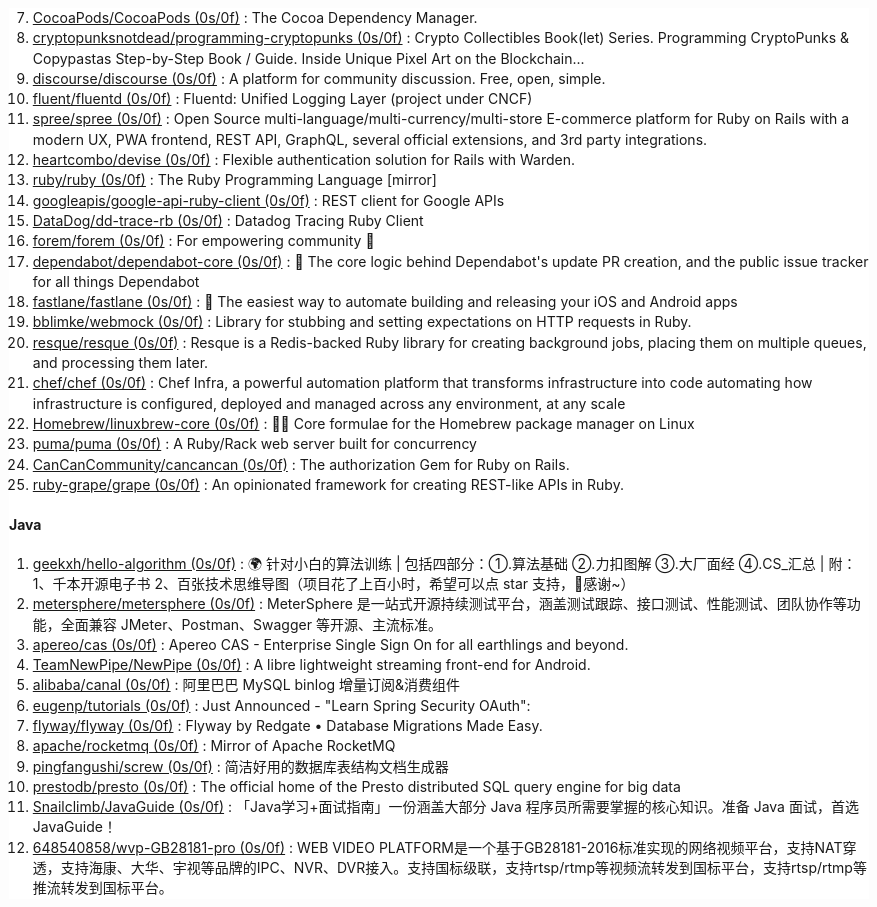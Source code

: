 7. [CocoaPods/CocoaPods (0s/0f)](https://github.com/CocoaPods/CocoaPods) : The Cocoa Dependency Manager.
8. [cryptopunksnotdead/programming-cryptopunks (0s/0f)](https://github.com/cryptopunksnotdead/programming-cryptopunks) : Crypto Collectibles Book(let) Series. Programming CryptoPunks & Copypastas Step-by-Step Book / Guide. Inside Unique Pixel Art on the Blockchain...
9. [discourse/discourse (0s/0f)](https://github.com/discourse/discourse) : A platform for community discussion. Free, open, simple.
10. [fluent/fluentd (0s/0f)](https://github.com/fluent/fluentd) : Fluentd: Unified Logging Layer (project under CNCF)
11. [spree/spree (0s/0f)](https://github.com/spree/spree) : Open Source multi-language/multi-currency/multi-store E-commerce platform for Ruby on Rails with a modern UX, PWA frontend, REST API, GraphQL, several official extensions, and 3rd party integrations.
12. [heartcombo/devise (0s/0f)](https://github.com/heartcombo/devise) : Flexible authentication solution for Rails with Warden.
13. [ruby/ruby (0s/0f)](https://github.com/ruby/ruby) : The Ruby Programming Language [mirror]
14. [googleapis/google-api-ruby-client (0s/0f)](https://github.com/googleapis/google-api-ruby-client) : REST client for Google APIs
15. [DataDog/dd-trace-rb (0s/0f)](https://github.com/DataDog/dd-trace-rb) : Datadog Tracing Ruby Client
16. [forem/forem (0s/0f)](https://github.com/forem/forem) : For empowering community 🌱
17. [dependabot/dependabot-core (0s/0f)](https://github.com/dependabot/dependabot-core) : 🤖 The core logic behind Dependabot's update PR creation, and the public issue tracker for all things Dependabot
18. [fastlane/fastlane (0s/0f)](https://github.com/fastlane/fastlane) : 🚀 The easiest way to automate building and releasing your iOS and Android apps
19. [bblimke/webmock (0s/0f)](https://github.com/bblimke/webmock) : Library for stubbing and setting expectations on HTTP requests in Ruby.
20. [resque/resque (0s/0f)](https://github.com/resque/resque) : Resque is a Redis-backed Ruby library for creating background jobs, placing them on multiple queues, and processing them later.
21. [chef/chef (0s/0f)](https://github.com/chef/chef) : Chef Infra, a powerful automation platform that transforms infrastructure into code automating how infrastructure is configured, deployed and managed across any environment, at any scale
22. [Homebrew/linuxbrew-core (0s/0f)](https://github.com/Homebrew/linuxbrew-core) : 🍻🐧 Core formulae for the Homebrew package manager on Linux
23. [puma/puma (0s/0f)](https://github.com/puma/puma) : A Ruby/Rack web server built for concurrency
24. [CanCanCommunity/cancancan (0s/0f)](https://github.com/CanCanCommunity/cancancan) : The authorization Gem for Ruby on Rails.
25. [ruby-grape/grape (0s/0f)](https://github.com/ruby-grape/grape) : An opinionated framework for creating REST-like APIs in Ruby.

#### Java
1. [geekxh/hello-algorithm (0s/0f)](https://github.com/geekxh/hello-algorithm) : 🌍 针对小白的算法训练 | 包括四部分：①.算法基础 ②.力扣图解 ③.大厂面经 ④.CS_汇总 | 附：1、千本开源电子书 2、百张技术思维导图（项目花了上百小时，希望可以点 star 支持，🌹感谢~）
2. [metersphere/metersphere (0s/0f)](https://github.com/metersphere/metersphere) : MeterSphere 是一站式开源持续测试平台，涵盖测试跟踪、接口测试、性能测试、团队协作等功能，全面兼容 JMeter、Postman、Swagger 等开源、主流标准。
3. [apereo/cas (0s/0f)](https://github.com/apereo/cas) : Apereo CAS - Enterprise Single Sign On for all earthlings and beyond.
4. [TeamNewPipe/NewPipe (0s/0f)](https://github.com/TeamNewPipe/NewPipe) : A libre lightweight streaming front-end for Android.
5. [alibaba/canal (0s/0f)](https://github.com/alibaba/canal) : 阿里巴巴 MySQL binlog 增量订阅&消费组件
6. [eugenp/tutorials (0s/0f)](https://github.com/eugenp/tutorials) : Just Announced - "Learn Spring Security OAuth":
7. [flyway/flyway (0s/0f)](https://github.com/flyway/flyway) : Flyway by Redgate • Database Migrations Made Easy.
8. [apache/rocketmq (0s/0f)](https://github.com/apache/rocketmq) : Mirror of Apache RocketMQ
9. [pingfangushi/screw (0s/0f)](https://github.com/pingfangushi/screw) : 简洁好用的数据库表结构文档生成器
10. [prestodb/presto (0s/0f)](https://github.com/prestodb/presto) : The official home of the Presto distributed SQL query engine for big data
11. [Snailclimb/JavaGuide (0s/0f)](https://github.com/Snailclimb/JavaGuide) : 「Java学习+面试指南」一份涵盖大部分 Java 程序员所需要掌握的核心知识。准备 Java 面试，首选 JavaGuide！
12. [648540858/wvp-GB28181-pro (0s/0f)](https://github.com/648540858/wvp-GB28181-pro) : WEB VIDEO PLATFORM是一个基于GB28181-2016标准实现的网络视频平台，支持NAT穿透，支持海康、大华、宇视等品牌的IPC、NVR、DVR接入。支持国标级联，支持rtsp/rtmp等视频流转发到国标平台，支持rtsp/rtmp等推流转发到国标平台。